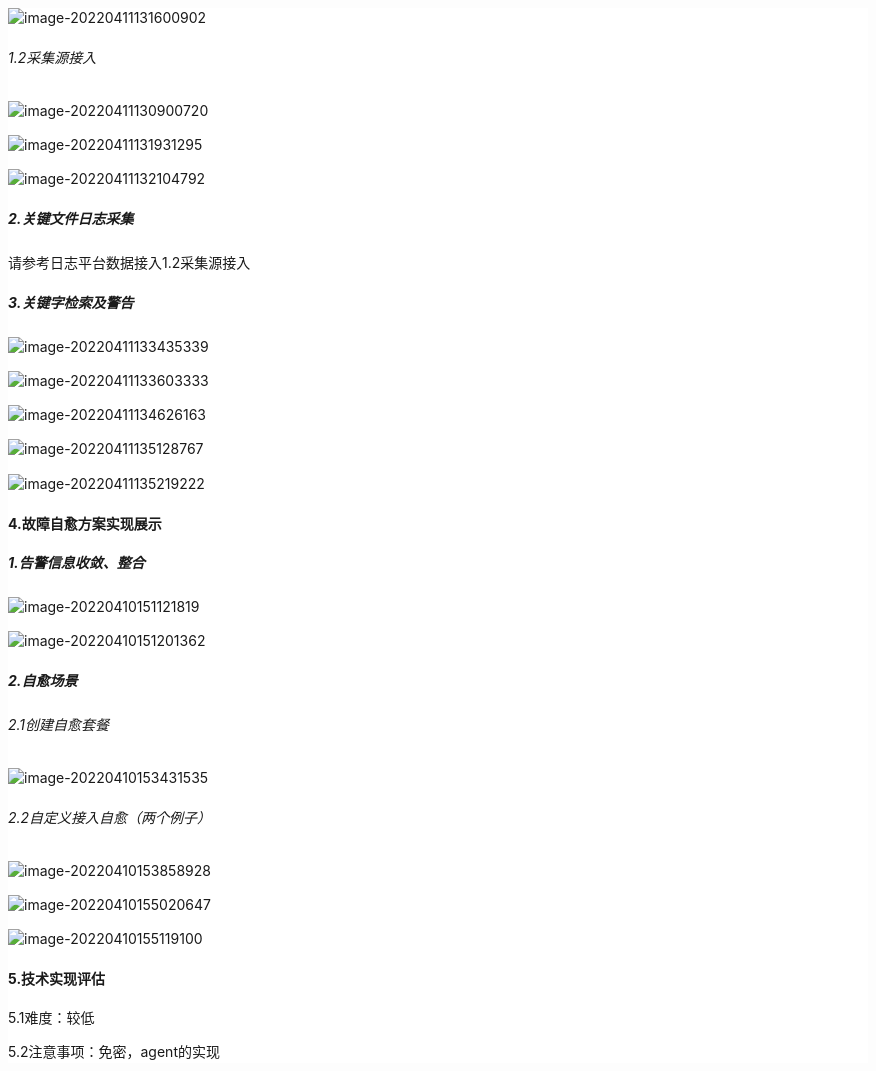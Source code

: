 ![image-20220411131600902](http://xwyhhhh1.test.upcdn.net/image-20220411131600902.png)

###### 1.2采集源接入

![image-20220411130900720](http://xwyhhhh1.test.upcdn.net/image-20220411130900720.png)

![image-20220411131931295](http://xwyhhhh1.test.upcdn.net/image-20220411131931295.png)

![image-20220411132104792](http://xwyhhhh1.test.upcdn.net/image-20220411132104792.png)

##### 2.关键文件日志采集

请参考日志平台数据接入1.2采集源接入

##### 3.关键字检索及警告

![image-20220411133435339](http://xwyhhhh1.test.upcdn.net/image-20220411133435339.png)

![image-20220411133603333](http://xwyhhhh1.test.upcdn.net/image-20220411133603333.png)

![image-20220411134626163](http://xwyhhhh1.test.upcdn.net/image-20220411134626163.png)

![image-20220411135128767](http://xwyhhhh1.test.upcdn.net/image-20220411135128767.png)

![image-20220411135219222](http://xwyhhhh1.test.upcdn.net/image-20220411135219222.png)

#### 4.故障自愈方案实现展示

##### 1.告警信息收敛、整合

![image-20220410151121819](http://xwyhhhh1.test.upcdn.net/image-20220410151121819.png)

![image-20220410151201362](http://xwyhhhh1.test.upcdn.net/image-20220410151201362.png)

##### 2.自愈场景

###### 2.1创建自愈套餐

![image-20220410153431535](http://xwyhhhh1.test.upcdn.net/image-20220410153431535.png)

###### 2.2自定义接入自愈（两个例子）

![image-20220410153858928](http://xwyhhhh1.test.upcdn.net/image-20220410153858928.png)

![image-20220410155020647](http://xwyhhhh1.test.upcdn.net/image-20220410155020647.png)

![image-20220410155119100](http://xwyhhhh1.test.upcdn.net/image-20220410155119100.png)

#### 5.技术实现评估

5.1难度：较低

5.2注意事项：免密，agent的实现